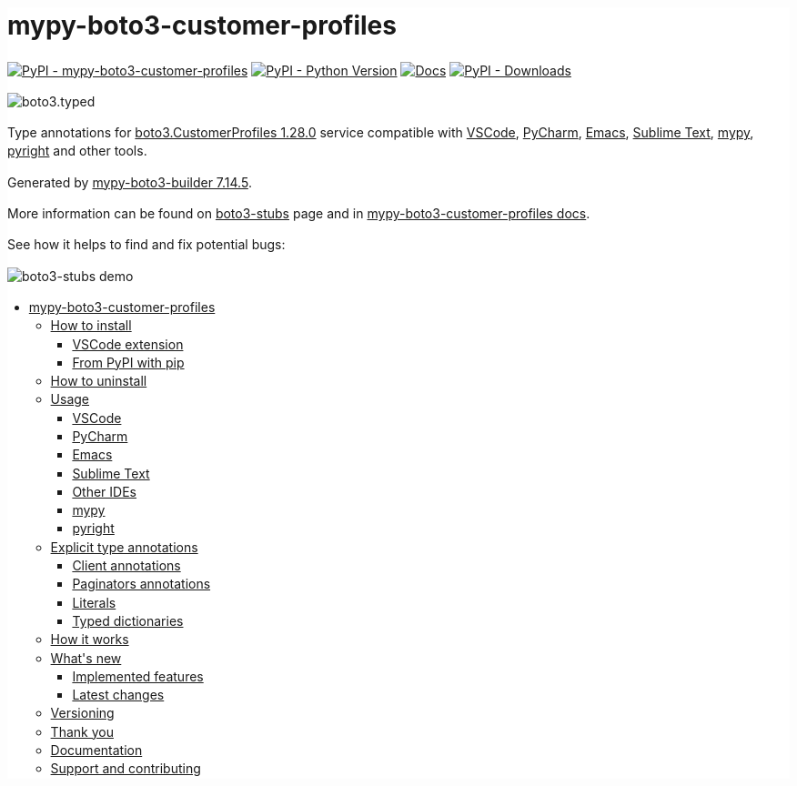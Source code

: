 <a id="mypy-boto3-customer-profiles"></a>

# mypy-boto3-customer-profiles

[![PyPI - mypy-boto3-customer-profiles](https://img.shields.io/pypi/v/mypy-boto3-customer-profiles.svg?color=blue)](https://pypi.org/project/mypy-boto3-customer-profiles)
[![PyPI - Python Version](https://img.shields.io/pypi/pyversions/mypy-boto3-customer-profiles.svg?color=blue)](https://pypi.org/project/mypy-boto3-customer-profiles)
[![Docs](https://img.shields.io/readthedocs/boto3-stubs.svg?color=blue)](https://youtype.github.io/boto3_stubs_docs/mypy_boto3_customer_profiles/)
[![PyPI - Downloads](https://img.shields.io/pypi/dm/mypy-boto3-customer-profiles?color=blue)](https://pypistats.org/packages/mypy-boto3-customer-profiles)

![boto3.typed](https://github.com/youtype/mypy_boto3_builder/raw/main/logo.png)

Type annotations for
[boto3.CustomerProfiles 1.28.0](https://boto3.amazonaws.com/v1/documentation/api/latest/reference/services/customer-profiles.html#CustomerProfiles)
service compatible with [VSCode](https://code.visualstudio.com/),
[PyCharm](https://www.jetbrains.com/pycharm/),
[Emacs](https://www.gnu.org/software/emacs/),
[Sublime Text](https://www.sublimetext.com/),
[mypy](https://github.com/python/mypy),
[pyright](https://github.com/microsoft/pyright) and other tools.

Generated by
[mypy-boto3-builder 7.14.5](https://github.com/youtype/mypy_boto3_builder).

More information can be found on
[boto3-stubs](https://pypi.org/project/boto3-stubs/) page and in
[mypy-boto3-customer-profiles docs](https://youtype.github.io/boto3_stubs_docs/mypy_boto3_customer_profiles/).

See how it helps to find and fix potential bugs:

![boto3-stubs demo](https://github.com/youtype/mypy_boto3_builder/raw/main/demo.gif)

- [mypy-boto3-customer-profiles](#mypy-boto3-customer-profiles)
  - [How to install](#how-to-install)
    - [VSCode extension](#vscode-extension)
    - [From PyPI with pip](#from-pypi-with-pip)
  - [How to uninstall](#how-to-uninstall)
  - [Usage](#usage)
    - [VSCode](#vscode)
    - [PyCharm](#pycharm)
    - [Emacs](#emacs)
    - [Sublime Text](#sublime-text)
    - [Other IDEs](#other-ides)
    - [mypy](#mypy)
    - [pyright](#pyright)
  - [Explicit type annotations](#explicit-type-annotations)
    - [Client annotations](#client-annotations)
    - [Paginators annotations](#paginators-annotations)
    - [Literals](#literals)
    - [Typed dictionaries](#typed-dictionaries)
  - [How it works](#how-it-works)
  - [What's new](#what's-new)
    - [Implemented features](#implemented-features)
    - [Latest changes](#latest-changes)
  - [Versioning](#versioning)
  - [Thank you](#thank-you)
  - [Documentation](#documentation)
  - [Support and contributing](#support-and-contributing)
